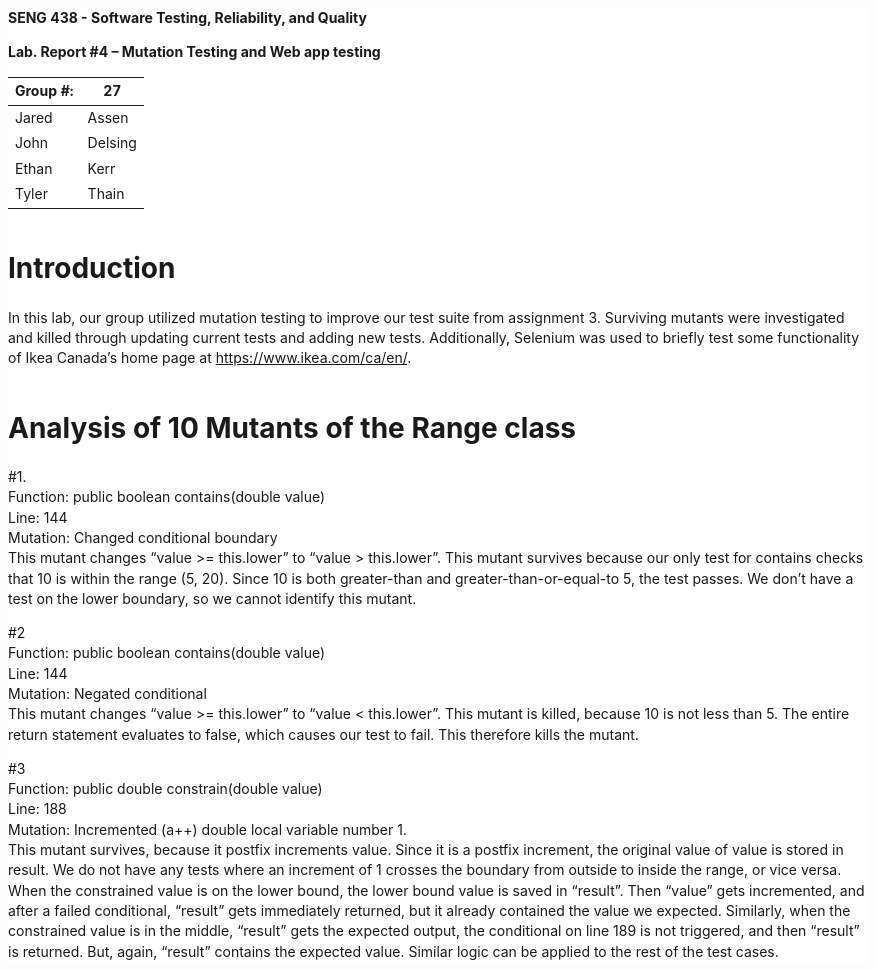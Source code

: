 **SENG 438 - Software Testing, Reliability, and Quality**

**Lab. Report \#4 – Mutation Testing and Web app testing**

| Group \#: | 27      |
| --------- | ------- |
| Jared     | Assen   |
| John      | Delsing |
| Ethan     | Kerr    |
| Tyler     | Thain   |

# Introduction

In this lab, our group utilized mutation testing to improve our test suite from assignment 3. Surviving mutants were investigated and killed through updating current tests and adding new tests. Additionally, Selenium was used to briefly test some functionality of Ikea Canada’s home page at https://www.ikea.com/ca/en/.

# Analysis of 10 Mutants of the Range class

#1.  
Function: public boolean contains(double value)  
Line: 144  
Mutation: Changed conditional boundary  
This mutant changes “value >= this.lower” to “value > this.lower”. This mutant survives because our only test for contains checks that 10 is within the range (5, 20). Since 10 is both greater-than and greater-than-or-equal-to 5, the test passes. We don’t have a test on the lower boundary, so we cannot identify this mutant.

#2  
Function: public boolean contains(double value)  
Line: 144  
Mutation: Negated conditional  
This mutant changes “value >= this.lower” to “value < this.lower”. This mutant is killed, because 10 is not less than 5. The entire return statement evaluates to false, which causes our test to fail. This therefore kills the mutant.

#3  
Function: public double constrain(double value)  
Line: 188  
Mutation: Incremented (a++) double local variable number 1.  
This mutant survives, because it postfix increments value. Since it is a postfix increment, the original value of value is stored in result. We do not have any tests where an increment of 1 crosses the boundary from outside to inside the range, or vice versa. When the constrained value is on the lower bound, the lower bound value is saved in “result”. Then “value” gets incremented, and after a failed conditional, “result” gets immediately returned, but it already contained the value we expected. Similarly, when the constrained value is in the middle, “result” gets the expected output, the conditional on line 189 is not triggered, and then “result” is returned. But, again, “result” contains the expected value. Similar logic can be applied to the rest of the test cases.

